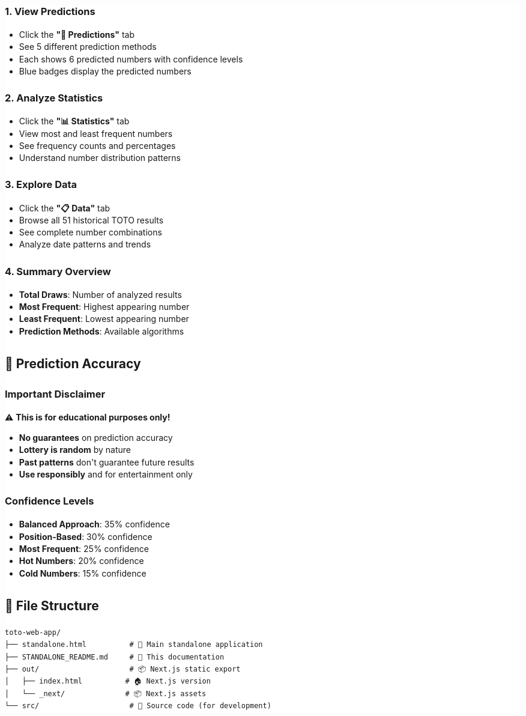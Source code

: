 ### **1. View Predictions**
- Click the **"🎯 Predictions"** tab
- See 5 different prediction methods
- Each shows 6 predicted numbers with confidence levels
- Blue badges display the predicted numbers

### **2. Analyze Statistics**
- Click the **"📊 Statistics"** tab
- View most and least frequent numbers
- See frequency counts and percentages
- Understand number distribution patterns

### **3. Explore Data**
- Click the **"📋 Data"** tab
- Browse all 51 historical TOTO results
- See complete number combinations
- Analyze date patterns and trends

### **4. Summary Overview**
- **Total Draws**: Number of analyzed results
- **Most Frequent**: Highest appearing number
- **Least Frequent**: Lowest appearing number
- **Prediction Methods**: Available algorithms

## 🔮 **Prediction Accuracy**

### **Important Disclaimer**
⚠️ **This is for educational purposes only!**

- **No guarantees** on prediction accuracy
- **Lottery is random** by nature
- **Past patterns** don't guarantee future results
- **Use responsibly** and for entertainment only

### **Confidence Levels**
- **Balanced Approach**: 35% confidence
- **Position-Based**: 30% confidence  
- **Most Frequent**: 25% confidence
- **Hot Numbers**: 20% confidence
- **Cold Numbers**: 15% confidence

## 📁 **File Structure**

```
toto-web-app/
├── standalone.html          # 🎯 Main standalone application
├── STANDALONE_README.md     # 📖 This documentation
├── out/                     # 📦 Next.js static export
│   ├── index.html          # 🏠 Next.js version
│   └── _next/              # 📦 Next.js assets
└── src/                     # 🔧 Source code (for development)
```

